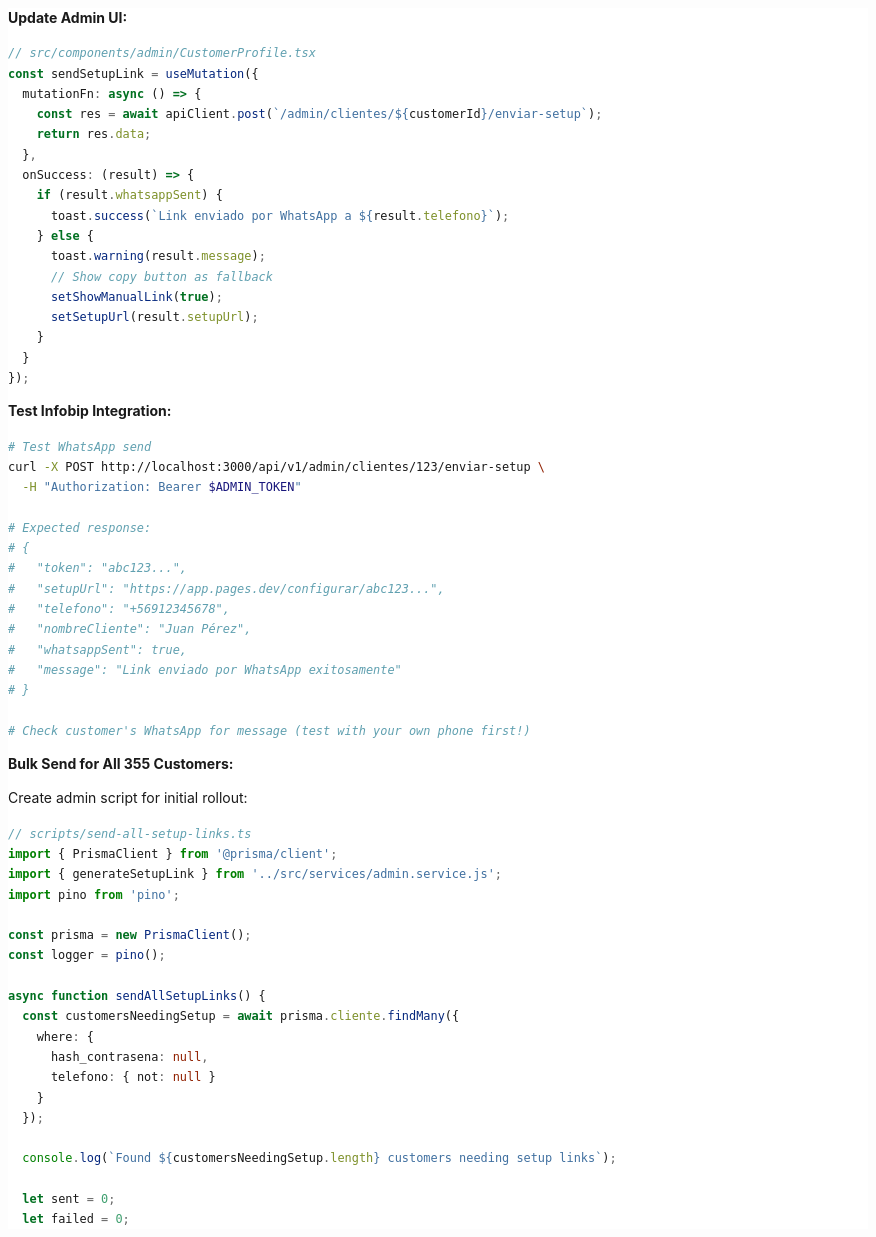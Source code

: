 **Update Admin UI:**

```typescript
// src/components/admin/CustomerProfile.tsx
const sendSetupLink = useMutation({
  mutationFn: async () => {
    const res = await apiClient.post(`/admin/clientes/${customerId}/enviar-setup`);
    return res.data;
  },
  onSuccess: (result) => {
    if (result.whatsappSent) {
      toast.success(`Link enviado por WhatsApp a ${result.telefono}`);
    } else {
      toast.warning(result.message);
      // Show copy button as fallback
      setShowManualLink(true);
      setSetupUrl(result.setupUrl);
    }
  }
});
```

**Test Infobip Integration:**

```bash
# Test WhatsApp send
curl -X POST http://localhost:3000/api/v1/admin/clientes/123/enviar-setup \
  -H "Authorization: Bearer $ADMIN_TOKEN"

# Expected response:
# {
#   "token": "abc123...",
#   "setupUrl": "https://app.pages.dev/configurar/abc123...",
#   "telefono": "+56912345678",
#   "nombreCliente": "Juan Pérez",
#   "whatsappSent": true,
#   "message": "Link enviado por WhatsApp exitosamente"
# }

# Check customer's WhatsApp for message (test with your own phone first!)
```

**Bulk Send for All 355 Customers:**

Create admin script for initial rollout:

```typescript
// scripts/send-all-setup-links.ts
import { PrismaClient } from '@prisma/client';
import { generateSetupLink } from '../src/services/admin.service.js';
import pino from 'pino';

const prisma = new PrismaClient();
const logger = pino();

async function sendAllSetupLinks() {
  const customersNeedingSetup = await prisma.cliente.findMany({
    where: {
      hash_contrasena: null,
      telefono: { not: null }
    }
  });

  console.log(`Found ${customersNeedingSetup.length} customers needing setup links`);

  let sent = 0;
  let failed = 0;
```